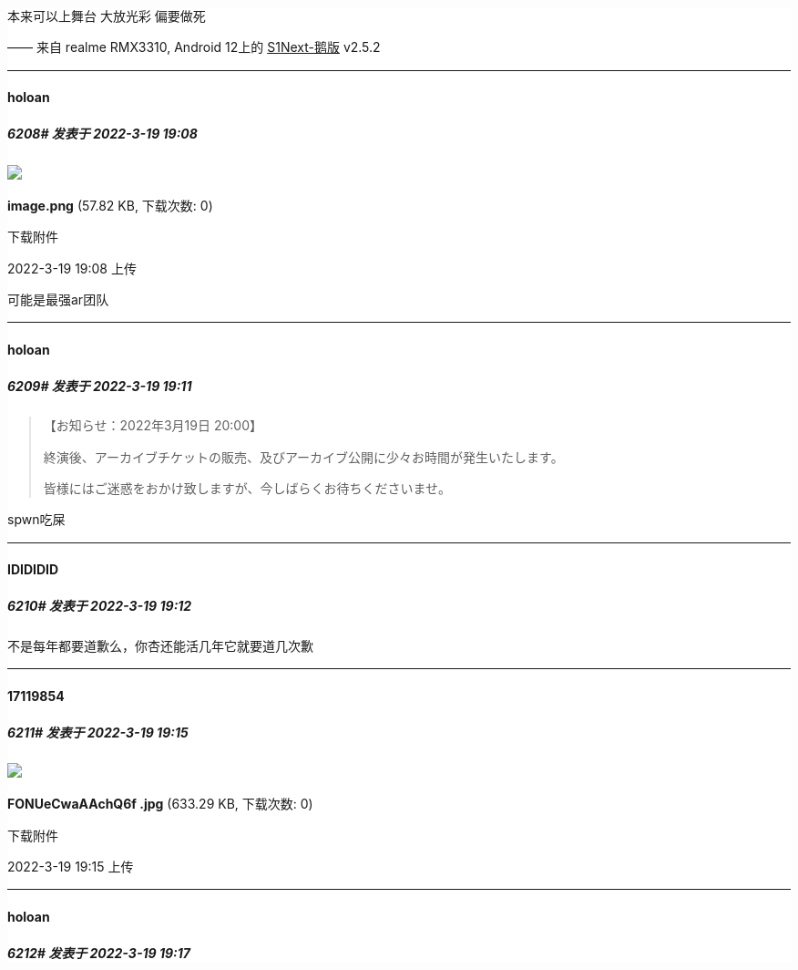 本来可以上舞台 大放光彩 偏要做死

—— 来自 realme RMX3310, Android 12上的 [S1Next-鹅版](https://github.com/ykrank/S1-Next/releases) v2.5.2

*****

####  holoan  
##### 6208#       发表于 2022-3-19 19:08

<img src="https://img.saraba1st.com/forum/202203/19/190803vw1g2z1vsk1kg12w.png" referrerpolicy="no-referrer">

<strong>image.png</strong> (57.82 KB, 下载次数: 0)

下载附件

2022-3-19 19:08 上传

可能是最强ar团队

*****

####  holoan  
##### 6209#       发表于 2022-3-19 19:11

<blockquote>【お知らせ：2022年3月19日 20:00】

終演後、アーカイブチケットの販売、及びアーカイブ公開に少々お時間が発生いたします。

皆様にはご迷惑をおかけ致しますが、今しばらくお待ちくださいませ。</blockquote>
spwn吃屎

*****

####  IDIDIDID  
##### 6210#       发表于 2022-3-19 19:12

不是每年都要道歉么，你杏还能活几年它就要道几次歉



*****

####  17119854  
##### 6211#       发表于 2022-3-19 19:15

<img src="https://img.saraba1st.com/forum/202203/19/191537tdvqfvztwttw7qtz.jpg" referrerpolicy="no-referrer">

<strong>FONUeCwaAAchQ6f .jpg</strong> (633.29 KB, 下载次数: 0)

下载附件

2022-3-19 19:15 上传

*****

####  holoan  
##### 6212#       发表于 2022-3-19 19:17
